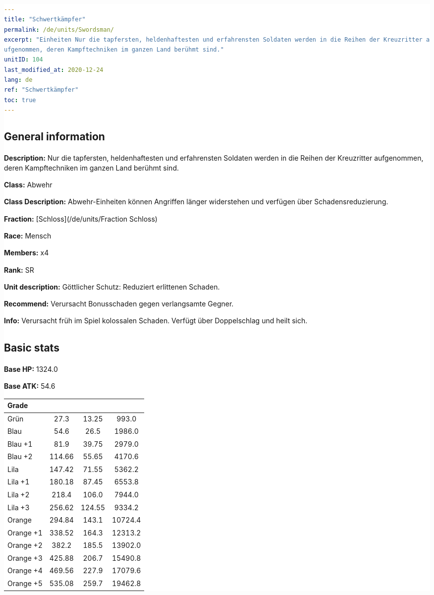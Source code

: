 ```yaml
---
title: "Schwertkämpfer"
permalink: /de/units/Swordsman/
excerpt: "Einheiten Nur die tapfersten, heldenhaftesten und erfahrensten Soldaten werden in die Reihen der Kreuzritter aufgenommen, deren Kampftechniken im ganzen Land berühmt sind."
unitID: 104
last_modified_at: 2020-12-24
lang: de
ref: "Schwertkämpfer"
toc: true
---
```

## General information
 **Description:** Nur die tapfersten, heldenhaftesten und erfahrensten Soldaten werden in die Reihen der Kreuzritter aufgenommen, deren Kampftechniken im ganzen Land berühmt sind.

 **Class:** Abwehr

 **Class Description:** Abwehr-Einheiten können Angriffen länger widerstehen und verfügen über Schadensreduzierung.

 **Fraction:** [Schloss](/de/units/Fraction Schloss)

 **Race:** Mensch

 **Members:** x4

 **Rank:** SR

 **Unit description:** Göttlicher Schutz: Reduziert erlittenen Schaden.

 **Recommend:** Verursacht Bonusschaden gegen verlangsamte Gegner.

 **Info:** Verursacht früh im Spiel kolossalen Schaden. Verfügt über Doppelschlag und heilt sich.

## Basic stats
 **Base HP:** 1324.0

 **Base ATK:** 54.6

  |          Grade      |   <i class="fas fa-fan"/>   | <i class="fas fa-shield-alt"/> |    <i class="fas fa-heart"/>   |
  |:--------------------|:--------:|:--------:|:--------:|
  | Grün | 27.3 | 13.25 | 993.0 |
  | Blau | 54.6 | 26.5 | 1986.0 |
  | Blau +1 | 81.9 | 39.75 | 2979.0 |
  | Blau +2 | 114.66 | 55.65 | 4170.6 |
  | Lila | 147.42 | 71.55 | 5362.2 |
  | Lila +1 | 180.18 | 87.45 | 6553.8 |
  | Lila +2 | 218.4 | 106.0 | 7944.0 |
  | Lila +3 | 256.62 | 124.55 | 9334.2 |
  | Orange | 294.84 | 143.1 | 10724.4 |
  | Orange +1 | 338.52 | 164.3 | 12313.2 |
  | Orange +2 | 382.2 | 185.5 | 13902.0 |
  | Orange +3 | 425.88 | 206.7 | 15490.8 |
  | Orange +4 | 469.56 | 227.9 | 17079.6 |
  | Orange +5 | 535.08 | 259.7 | 19462.8 |